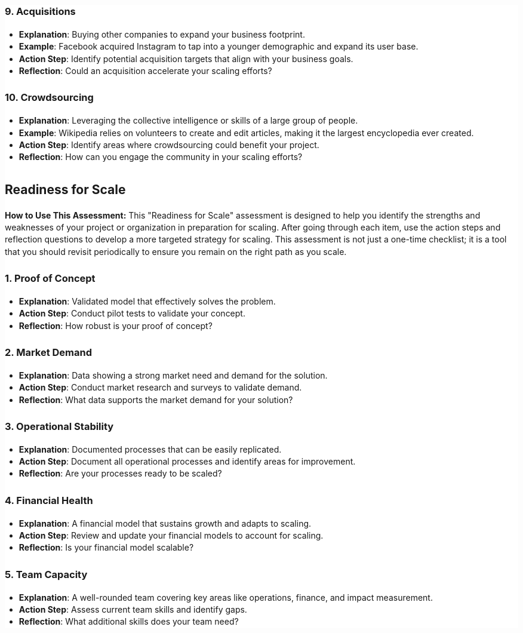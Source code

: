### 9. Acquisitions
- **Explanation**: Buying other companies to expand your business footprint.
- **Example**: Facebook acquired Instagram to tap into a younger demographic and expand its user base.
- **Action Step**: Identify potential acquisition targets that align with your business goals.
- **Reflection**: Could an acquisition accelerate your scaling efforts?

### 10. Crowdsourcing
- **Explanation**: Leveraging the collective intelligence or skills of a large group of people.
- **Example**: Wikipedia relies on volunteers to create and edit articles, making it the largest encyclopedia ever created.
- **Action Step**: Identify areas where crowdsourcing could benefit your project.
- **Reflection**: How can you engage the community in your scaling efforts?




## Readiness for Scale


**How to Use This Assessment:** This "Readiness for Scale" assessment is designed to help you identify the strengths and weaknesses of your project or organization in preparation for scaling. After going through each item, use the action steps and reflection questions to develop a more targeted strategy for scaling. This assessment is not just a one-time checklist; it is a tool that you should revisit periodically to ensure you remain on the right path as you scale.

### 1. Proof of Concept
- **Explanation**: Validated model that effectively solves the problem.
- **Action Step**: Conduct pilot tests to validate your concept.
- **Reflection**: How robust is your proof of concept?

### 2. Market Demand
- **Explanation**: Data showing a strong market need and demand for the solution.
- **Action Step**: Conduct market research and surveys to validate demand.
- **Reflection**: What data supports the market demand for your solution?

### 3. Operational Stability
- **Explanation**: Documented processes that can be easily replicated.
- **Action Step**: Document all operational processes and identify areas for improvement.
- **Reflection**: Are your processes ready to be scaled?

### 4. Financial Health
- **Explanation**: A financial model that sustains growth and adapts to scaling.
- **Action Step**: Review and update your financial models to account for scaling.
- **Reflection**: Is your financial model scalable?

### 5. Team Capacity
- **Explanation**: A well-rounded team covering key areas like operations, finance, and impact measurement.
- **Action Step**: Assess current team skills and identify gaps.
- **Reflection**: What additional skills does your team need?

